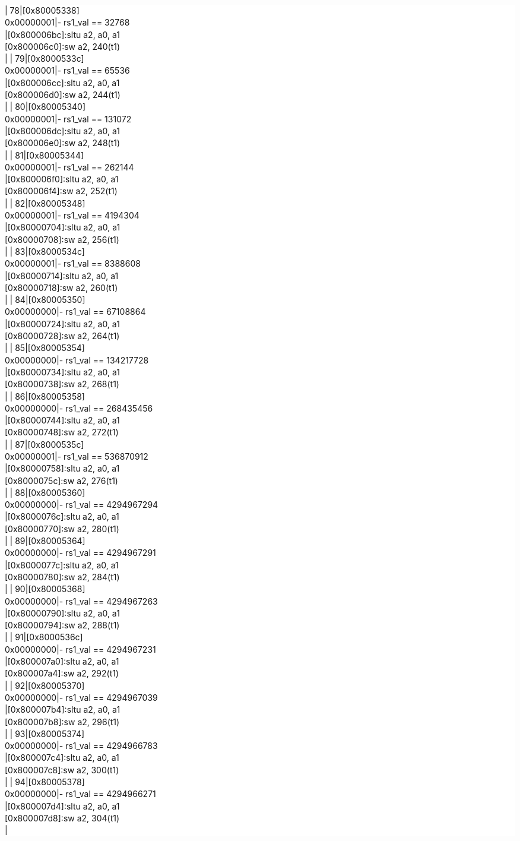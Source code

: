 |  78|[0x80005338]<br>0x00000001|- rs1_val == 32768<br>                                                                                                                                                                                                                       |[0x800006bc]:sltu a2, a0, a1<br> [0x800006c0]:sw a2, 240(t1)<br>    |
|  79|[0x8000533c]<br>0x00000001|- rs1_val == 65536<br>                                                                                                                                                                                                                       |[0x800006cc]:sltu a2, a0, a1<br> [0x800006d0]:sw a2, 244(t1)<br>    |
|  80|[0x80005340]<br>0x00000001|- rs1_val == 131072<br>                                                                                                                                                                                                                      |[0x800006dc]:sltu a2, a0, a1<br> [0x800006e0]:sw a2, 248(t1)<br>    |
|  81|[0x80005344]<br>0x00000001|- rs1_val == 262144<br>                                                                                                                                                                                                                      |[0x800006f0]:sltu a2, a0, a1<br> [0x800006f4]:sw a2, 252(t1)<br>    |
|  82|[0x80005348]<br>0x00000001|- rs1_val == 4194304<br>                                                                                                                                                                                                                     |[0x80000704]:sltu a2, a0, a1<br> [0x80000708]:sw a2, 256(t1)<br>    |
|  83|[0x8000534c]<br>0x00000001|- rs1_val == 8388608<br>                                                                                                                                                                                                                     |[0x80000714]:sltu a2, a0, a1<br> [0x80000718]:sw a2, 260(t1)<br>    |
|  84|[0x80005350]<br>0x00000000|- rs1_val == 67108864<br>                                                                                                                                                                                                                    |[0x80000724]:sltu a2, a0, a1<br> [0x80000728]:sw a2, 264(t1)<br>    |
|  85|[0x80005354]<br>0x00000000|- rs1_val == 134217728<br>                                                                                                                                                                                                                   |[0x80000734]:sltu a2, a0, a1<br> [0x80000738]:sw a2, 268(t1)<br>    |
|  86|[0x80005358]<br>0x00000000|- rs1_val == 268435456<br>                                                                                                                                                                                                                   |[0x80000744]:sltu a2, a0, a1<br> [0x80000748]:sw a2, 272(t1)<br>    |
|  87|[0x8000535c]<br>0x00000001|- rs1_val == 536870912<br>                                                                                                                                                                                                                   |[0x80000758]:sltu a2, a0, a1<br> [0x8000075c]:sw a2, 276(t1)<br>    |
|  88|[0x80005360]<br>0x00000000|- rs1_val == 4294967294<br>                                                                                                                                                                                                                  |[0x8000076c]:sltu a2, a0, a1<br> [0x80000770]:sw a2, 280(t1)<br>    |
|  89|[0x80005364]<br>0x00000000|- rs1_val == 4294967291<br>                                                                                                                                                                                                                  |[0x8000077c]:sltu a2, a0, a1<br> [0x80000780]:sw a2, 284(t1)<br>    |
|  90|[0x80005368]<br>0x00000000|- rs1_val == 4294967263<br>                                                                                                                                                                                                                  |[0x80000790]:sltu a2, a0, a1<br> [0x80000794]:sw a2, 288(t1)<br>    |
|  91|[0x8000536c]<br>0x00000000|- rs1_val == 4294967231<br>                                                                                                                                                                                                                  |[0x800007a0]:sltu a2, a0, a1<br> [0x800007a4]:sw a2, 292(t1)<br>    |
|  92|[0x80005370]<br>0x00000000|- rs1_val == 4294967039<br>                                                                                                                                                                                                                  |[0x800007b4]:sltu a2, a0, a1<br> [0x800007b8]:sw a2, 296(t1)<br>    |
|  93|[0x80005374]<br>0x00000000|- rs1_val == 4294966783<br>                                                                                                                                                                                                                  |[0x800007c4]:sltu a2, a0, a1<br> [0x800007c8]:sw a2, 300(t1)<br>    |
|  94|[0x80005378]<br>0x00000000|- rs1_val == 4294966271<br>                                                                                                                                                                                                                  |[0x800007d4]:sltu a2, a0, a1<br> [0x800007d8]:sw a2, 304(t1)<br>    |